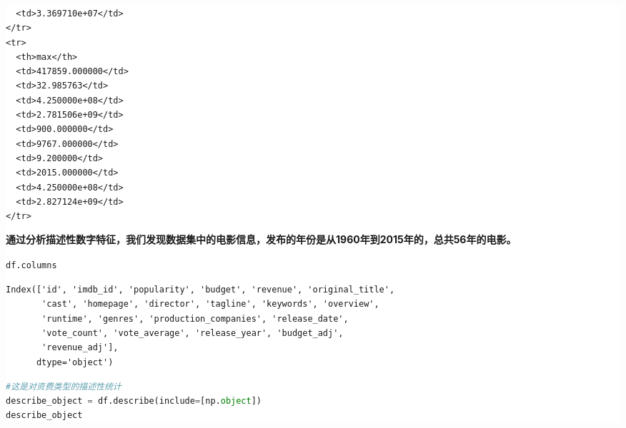       <td>3.369710e+07</td>
    </tr>
    <tr>
      <th>max</th>
      <td>417859.000000</td>
      <td>32.985763</td>
      <td>4.250000e+08</td>
      <td>2.781506e+09</td>
      <td>900.000000</td>
      <td>9767.000000</td>
      <td>9.200000</td>
      <td>2015.000000</td>
      <td>4.250000e+08</td>
      <td>2.827124e+09</td>
    </tr>
  </tbody>
</table>
</div>



**通过分析描述性数字特征，我们发现数据集中的电影信息，发布的年份是从1960年到2015年的，总共56年的电影。**


```python
df.columns
```




    Index(['id', 'imdb_id', 'popularity', 'budget', 'revenue', 'original_title',
           'cast', 'homepage', 'director', 'tagline', 'keywords', 'overview',
           'runtime', 'genres', 'production_companies', 'release_date',
           'vote_count', 'vote_average', 'release_year', 'budget_adj',
           'revenue_adj'],
          dtype='object')




```python
#这是对资费类型的描述性统计
describe_object = df.describe(include=[np.object])
describe_object
```




<div>
<style scoped>
    .dataframe tbody tr th:only-of-type {
        vertical-align: middle;
    }

    .dataframe tbody tr th {
        vertical-align: top;
    }
